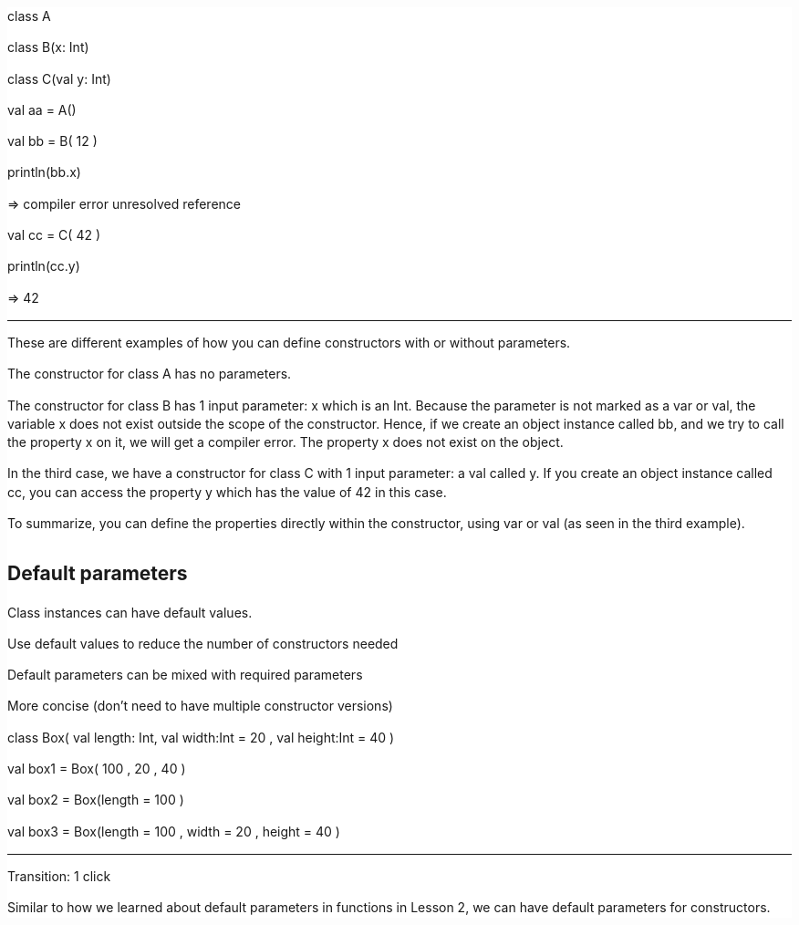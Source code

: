 class A

class B(x: Int)

class C(val y: Int)

val  aa = A()

val  bb = B( 12 )

println(bb.x)

=> compiler error unresolved reference

val  cc = C( 42 )

println(cc.y)

=> 42

---

These are different examples of how you can define constructors with or without parameters.

The constructor for class A has no parameters. 

The constructor for class B has 1 input parameter: x which is an Int. Because the parameter is not marked as a var or val, the variable x does not exist outside the scope of the constructor. Hence, if we create an object instance called bb, and we try to call the property x on it, we will get a compiler error. The property x does not exist on the object.

In the third case, we have a constructor for class C with 1 input parameter: a val called y. If you create an object instance called cc, you can access the property y which has the value of 42 in this case. 

To summarize, you can define the properties directly within the constructor, using var or val (as seen in the third example).

## Default parameters

Class instances can have default values.

Use default values to reduce the number of constructors needed

Default parameters can be mixed with required parameters

More concise (don’t need to have multiple constructor versions)

class   Box(  val   length: Int,    val    width:Int =    20   ,    val    height:Int =    40   )

val   box1 = Box(  100  ,   20  ,   40  )

val   box2 = Box(length =   100  )

val   box3 = Box(length =   100  , width =   20  , height =   40  )

---

Transition: 1 click

Similar to how we learned about default parameters in functions in Lesson 2, we can have default parameters for constructors. 
